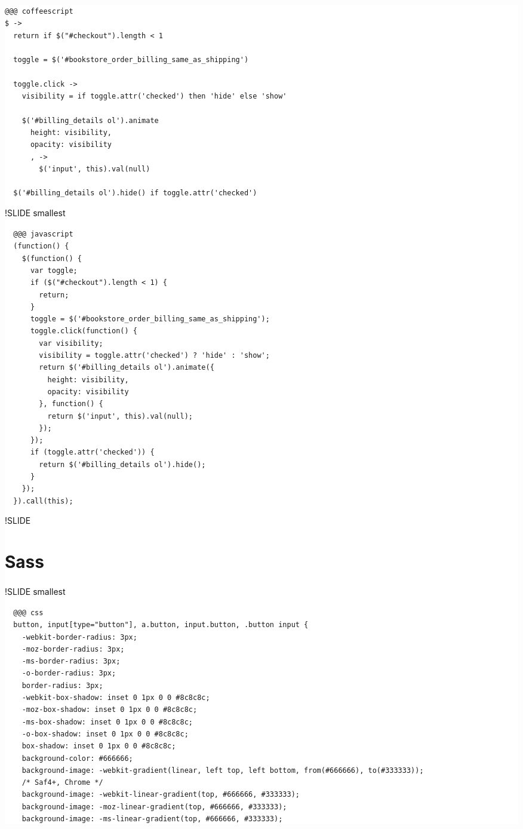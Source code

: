     @@@ coffeescript
    $ ->
      return if $("#checkout").length < 1

      toggle = $('#bookstore_order_billing_same_as_shipping')

      toggle.click ->
        visibility = if toggle.attr('checked') then 'hide' else 'show'

        $('#billing_details ol').animate
          height: visibility,
          opacity: visibility
          , ->
            $('input', this).val(null)

      $('#billing_details ol').hide() if toggle.attr('checked')

!SLIDE smallest

      @@@ javascript
      (function() {
        $(function() {
          var toggle;
          if ($("#checkout").length < 1) {
            return;
          }
          toggle = $('#bookstore_order_billing_same_as_shipping');
          toggle.click(function() {
            var visibility;
            visibility = toggle.attr('checked') ? 'hide' : 'show';
            return $('#billing_details ol').animate({
              height: visibility,
              opacity: visibility
            }, function() {
              return $('input', this).val(null);
            });
          });
          if (toggle.attr('checked')) {
            return $('#billing_details ol').hide();
          }
        });
      }).call(this);

!SLIDE
# Sass

!SLIDE smallest

      @@@ css
      button, input[type="button"], a.button, input.button, .button input {
        -webkit-border-radius: 3px;
        -moz-border-radius: 3px;
        -ms-border-radius: 3px;
        -o-border-radius: 3px;
        border-radius: 3px;
        -webkit-box-shadow: inset 0 1px 0 0 #8c8c8c;
        -moz-box-shadow: inset 0 1px 0 0 #8c8c8c;
        -ms-box-shadow: inset 0 1px 0 0 #8c8c8c;
        -o-box-shadow: inset 0 1px 0 0 #8c8c8c;
        box-shadow: inset 0 1px 0 0 #8c8c8c;
        background-color: #666666;
        background-image: -webkit-gradient(linear, left top, left bottom, from(#666666), to(#333333));
        /* Saf4+, Chrome */
        background-image: -webkit-linear-gradient(top, #666666, #333333);
        background-image: -moz-linear-gradient(top, #666666, #333333);
        background-image: -ms-linear-gradient(top, #666666, #333333);